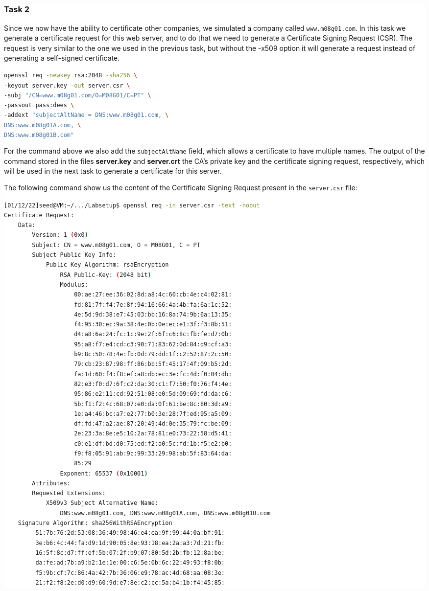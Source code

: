 ### Task 2

Since we now have the ability to certificate other companies, we simulated a company called `www.m08g01.com`. In this task we generate a certificate request for this web server, and to do that we need to generate a Certificate Signing Request (CSR). The request is very similar to the one we used in the previous task, but without the -x509 option it will generate a request instead of generating a self-signed certificate.

```bash
openssl req -newkey rsa:2048 -sha256 \
-keyout server.key -out server.csr \
-subj "/CN=www.m08g01.com/O=M08G01/C=PT" \
-passout pass:dees \
-addext "subjectAltName = DNS:www.m08g01.com, \
DNS:www.m08g01A.com, \
DNS:www.m08g01B.com"
```

For the command above we also add the `subjectAltName` field, which allows a certificate to have multiple names. The output of the command stored in the files **server.key** and **server.crt** the CA’s private key and the certificate signing request, respectively, which will be used in the next task to generate a certificate for this server.

The following command show us the content of the Certificate Signing Request present in the `server.csr` file:

```bash
[01/12/22]seed@VM:~/.../Labsetup$ openssl req -in server.csr -text -noout
Certificate Request:
    Data:
        Version: 1 (0x0)
        Subject: CN = www.m08g01.com, O = M08G01, C = PT
        Subject Public Key Info:
            Public Key Algorithm: rsaEncryption
                RSA Public-Key: (2048 bit)
                Modulus:
                    00:ae:27:ee:36:02:8d:a8:4c:60:cb:4e:c4:02:81:
                    fd:81:7f:f4:7e:8f:94:16:66:4a:4b:fa:6a:1c:52:
                    4e:5d:9d:38:e7:45:03:bb:16:8a:74:9b:6a:13:35:
                    f4:95:30:ec:9a:38:4e:0b:0e:ec:e1:3f:f3:8b:51:
                    d4:a8:6a:24:fc:1c:9e:2f:6f:c6:8c:fb:fe:d7:0b:
                    95:a8:f7:e4:cd:c3:90:71:83:62:0d:84:d9:cf:a3:
                    b9:8c:50:78:4e:fb:0d:79:dd:1f:c2:52:87:2c:50:
                    79:cb:23:87:98:ff:86:bb:5f:45:17:4f:09:b5:2d:
                    fa:1d:60:f4:f8:ef:a8:db:ec:3e:fc:4d:f0:04:db:
                    82:e3:f0:d7:6f:c2:da:30:c1:f7:50:f0:76:f4:4e:
                    95:86:e2:11:cd:92:51:08:e0:5d:09:69:fd:da:c6:
                    5b:f1:f2:4c:68:07:e0:da:0f:61:be:8c:80:3d:a9:
                    1e:a4:46:bc:a7:e2:77:b0:3e:28:7f:ed:95:a5:09:
                    df:fd:47:a2:ae:87:20:49:4d:0e:35:79:fc:be:09:
                    2e:23:3a:8e:e5:10:2a:78:81:e0:73:22:58:d5:41:
                    c0:e1:df:bd:d0:75:ed:f2:a0:5c:fd:1b:f5:e2:b0:
                    f9:f8:05:91:ab:9c:99:33:29:98:ab:5f:83:64:da:
                    85:29
                Exponent: 65537 (0x10001)
        Attributes:
        Requested Extensions:
            X509v3 Subject Alternative Name:
                DNS:www.m08g01.com, DNS:www.m08g01A.com, DNS:www.m08g01B.com
    Signature Algorithm: sha256WithRSAEncryption
         51:7b:76:2d:53:08:36:49:98:46:e4:ea:9f:99:44:0a:bf:91:
         3e:b6:4c:44:fa:d9:1d:90:05:8e:93:18:ea:2a:a3:7d:21:fb:
         16:5f:8c:d7:ff:ef:5b:07:2f:b9:07:80:5d:2b:fb:12:8a:be:
         da:fe:ad:7b:a9:b2:1e:1e:00:c6:5e:0b:6c:22:49:93:f8:0b:
         f5:9b:cf:7c:86:4a:42:7b:36:06:e9:78:ac:4d:68:aa:08:3e:
         21:f2:f8:2e:d0:d9:60:9d:e7:8e:c2:cc:5a:b4:1b:f4:45:85:
```